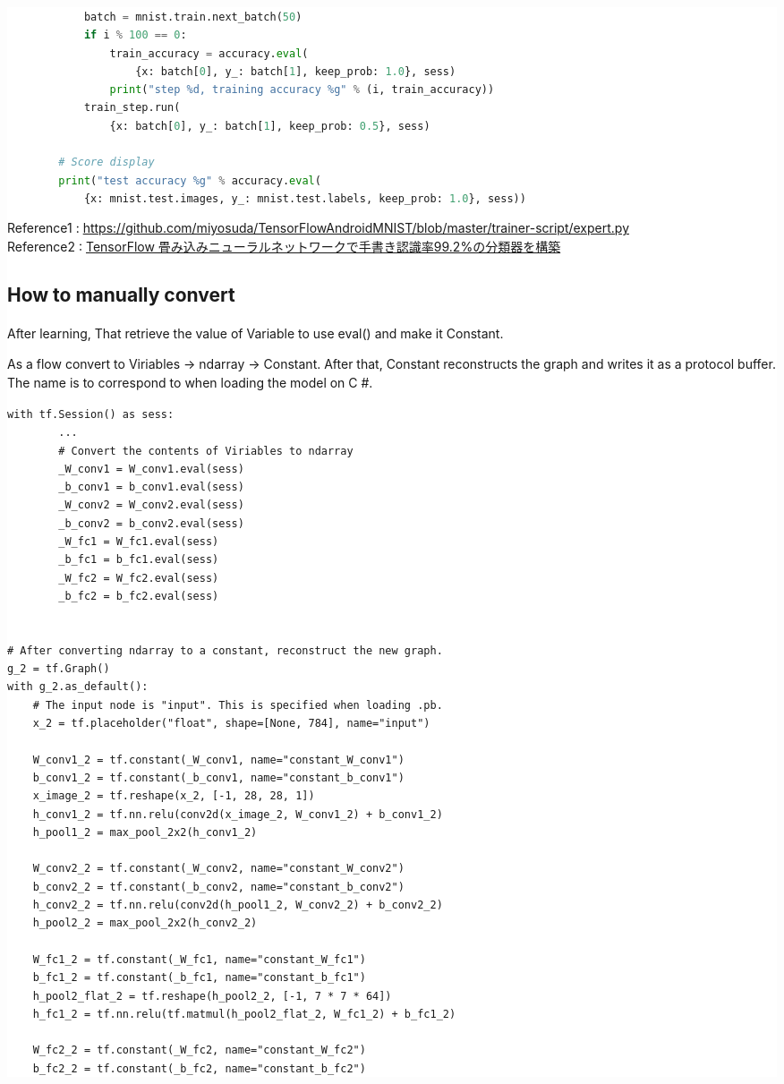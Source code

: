 ```py:model.py
            batch = mnist.train.next_batch(50)
            if i % 100 == 0:
                train_accuracy = accuracy.eval(
                    {x: batch[0], y_: batch[1], keep_prob: 1.0}, sess)
                print("step %d, training accuracy %g" % (i, train_accuracy))
            train_step.run(
                {x: batch[0], y_: batch[1], keep_prob: 0.5}, sess)

        # Score display
        print("test accuracy %g" % accuracy.eval(
            {x: mnist.test.images, y_: mnist.test.labels, keep_prob: 1.0}, sess))
```

Reference1 :  https://github.com/miyosuda/TensorFlowAndroidMNIST/blob/master/trainer-script/expert.py  
Reference2 : [TensorFlow 畳み込みニューラルネットワークで手書き認識率99.2%の分類器を構築](http://qiita.com/haminiku/items/36982ae65a770565458d?1447141109024=1 "TensorFlow 畳み込みニューラルネットワークで手書き認識率99.2%の分類器を構築")


## How to manually convert

After learning, That retrieve the value of Variable to use eval() and make it Constant.

As a flow convert to Viriables -> ndarray -> Constant. After that, Constant reconstructs the graph and writes it as a protocol buffer. The name is to correspond to when loading the model on C #.

```py:
with tf.Session() as sess:
        ...
        # Convert the contents of Viriables to ndarray
        _W_conv1 = W_conv1.eval(sess)
        _b_conv1 = b_conv1.eval(sess)
        _W_conv2 = W_conv2.eval(sess)
        _b_conv2 = b_conv2.eval(sess)
        _W_fc1 = W_fc1.eval(sess)
        _b_fc1 = b_fc1.eval(sess)
        _W_fc2 = W_fc2.eval(sess)
        _b_fc2 = b_fc2.eval(sess)


# After converting ndarray to a constant, reconstruct the new graph.
g_2 = tf.Graph()
with g_2.as_default():
    # The input node is "input". This is specified when loading .pb.
    x_2 = tf.placeholder("float", shape=[None, 784], name="input")

    W_conv1_2 = tf.constant(_W_conv1, name="constant_W_conv1")
    b_conv1_2 = tf.constant(_b_conv1, name="constant_b_conv1")
    x_image_2 = tf.reshape(x_2, [-1, 28, 28, 1])
    h_conv1_2 = tf.nn.relu(conv2d(x_image_2, W_conv1_2) + b_conv1_2)
    h_pool1_2 = max_pool_2x2(h_conv1_2)

    W_conv2_2 = tf.constant(_W_conv2, name="constant_W_conv2")
    b_conv2_2 = tf.constant(_b_conv2, name="constant_b_conv2")
    h_conv2_2 = tf.nn.relu(conv2d(h_pool1_2, W_conv2_2) + b_conv2_2)
    h_pool2_2 = max_pool_2x2(h_conv2_2)

    W_fc1_2 = tf.constant(_W_fc1, name="constant_W_fc1")
    b_fc1_2 = tf.constant(_b_fc1, name="constant_b_fc1")
    h_pool2_flat_2 = tf.reshape(h_pool2_2, [-1, 7 * 7 * 64])
    h_fc1_2 = tf.nn.relu(tf.matmul(h_pool2_flat_2, W_fc1_2) + b_fc1_2)

    W_fc2_2 = tf.constant(_W_fc2, name="constant_W_fc2")
    b_fc2_2 = tf.constant(_b_fc2, name="constant_b_fc2")

```